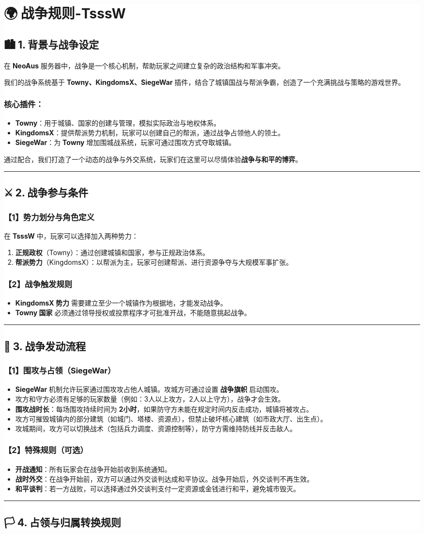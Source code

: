 
# 🌍 战争规则-TsssW

## 🏙 1. 背景与战争设定

在 **NeoAus** 服务器中，战争是一个核心机制，帮助玩家之间建立复杂的政治结构和军事冲突。

我们的战争系统基于 **Towny、KingdomsX、SiegeWar** 插件，结合了城镇国战与帮派争霸，创造了一个充满挑战与策略的游戏世界。

### 核心插件：
- **Towny**：用于城镇、国家的创建与管理，模拟实际政治与地权体系。
- **KingdomsX**：提供帮派势力机制，玩家可以创建自己的帮派，通过战争占领他人的领土。
- **SiegeWar**：为 **Towny** 增加围城战系统，玩家可通过围攻方式夺取城镇。

通过配合，我们打造了一个动态的战争与外交系统，玩家们在这里可以尽情体验**战争与和平的博弈**。

---

## ⚔️ 2. 战争参与条件

### 【1】势力划分与角色定义
在 **TsssW** 中，玩家可以选择加入两种势力：
1. **正规政权**（Towny）：通过创建城镇和国家，参与正规政治体系。
2. **帮派势力**（KingdomsX）：以帮派为主，玩家可创建帮派、进行资源争夺与大规模军事扩张。

### 【2】战争触发规则
- **KingdomsX 势力** 需要建立至少一个城镇作为根据地，才能发动战争。
- **Towny 国家** 必须通过领导授权或投票程序才可批准开战，不能随意挑起战争。

---

## 🏰 3. 战争发动流程

### 【1】围攻与占领（SiegeWar）

- **SiegeWar** 机制允许玩家通过围攻攻占他人城镇。攻城方可通过设置 **战争旗帜** 启动围攻。
- 攻方和守方必须有足够的玩家数量（例如：3人以上攻方，2人以上守方），战争才会生效。
- **围攻战时长**：每场围攻持续时间为 **2小时**，如果防守方未能在规定时间内反击成功，城镇将被攻占。
- 攻方可摧毁城镇内的部分建筑（如城门、塔楼、资源点），但禁止破坏核心建筑（如市政大厅、出生点）。
- 攻城期间，攻方可以切换战术（包括兵力调度、资源控制等），防守方需维持防线并反击敌人。

### 【2】特殊规则（可选）

- **开战通知**：所有玩家会在战争开始前收到系统通知。
- **战时外交**：在战争开始前，双方可以通过外交谈判达成和平协议。战争开始后，外交谈判不再生效。
- **和平谈判**：若一方战败，可以选择通过外交谈判支付一定资源或金钱进行和平，避免城市毁灭。

---

## 🏳️ 4. 占领与归属转换规则

